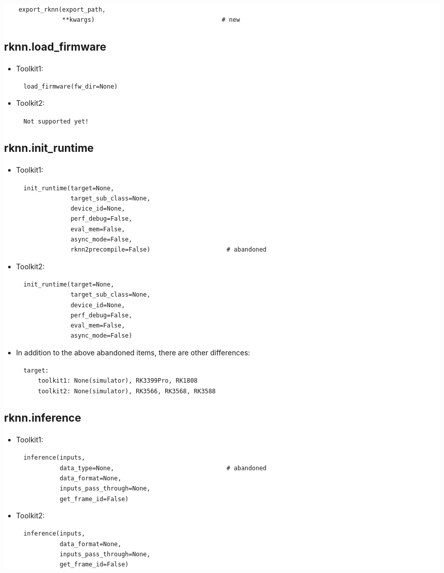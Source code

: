         export_rknn(export_path,
                    **kwargs)                                   # new

## rknn.load_firmware
- Toolkit1:
        
        load_firmware(fw_dir=None)
- Toolkit2:

        Not supported yet!


## rknn.init_runtime
- Toolkit1:
        
        init_runtime(target=None,
                     target_sub_class=None,
                     device_id=None,
                     perf_debug=False,
                     eval_mem=False,
                     async_mode=False,
                     rknn2precompile=False)                     # abandoned
- Toolkit2:

        init_runtime(target=None,
                     target_sub_class=None,
                     device_id=None,
                     perf_debug=False,
                     eval_mem=False,
                     async_mode=False)

- In addition to the above abandoned items, there are other differences:

        target:
            toolkit1: None(simulator), RK3399Pro, RK1808
            toolkit2: None(simulator), RK3566, RK3568, RK3588
        


## rknn.inference
- Toolkit1:
        
        inference(inputs,
                  data_type=None,                               # abandoned
                  data_format=None,
                  inputs_pass_through=None,
                  get_frame_id=False)
- Toolkit2:

        inference(inputs,
                  data_format=None,
                  inputs_pass_through=None,
                  get_frame_id=False)

